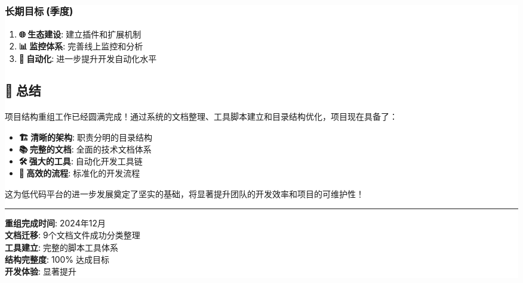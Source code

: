 ### 长期目标 (季度)
1. **🌐 生态建设**: 建立插件和扩展机制
2. **📊 监控体系**: 完善线上监控和分析
3. **🤖 自动化**: 进一步提升开发自动化水平

## 🎊 总结

项目结构重组工作已经圆满完成！通过系统的文档整理、工具脚本建立和目录结构优化，项目现在具备了：

- **🏗️ 清晰的架构**: 职责分明的目录结构
- **📚 完整的文档**: 全面的技术文档体系  
- **🛠️ 强大的工具**: 自动化开发工具链
- **🎯 高效的流程**: 标准化的开发流程

这为低代码平台的进一步发展奠定了坚实的基础，将显著提升团队的开发效率和项目的可维护性！

---

**重组完成时间**: 2024年12月  
**文档迁移**: 9个文档文件成功分类整理  
**工具建立**: 完整的脚本工具体系  
**结构完整度**: 100% 达成目标  
**开发体验**: 显著提升
